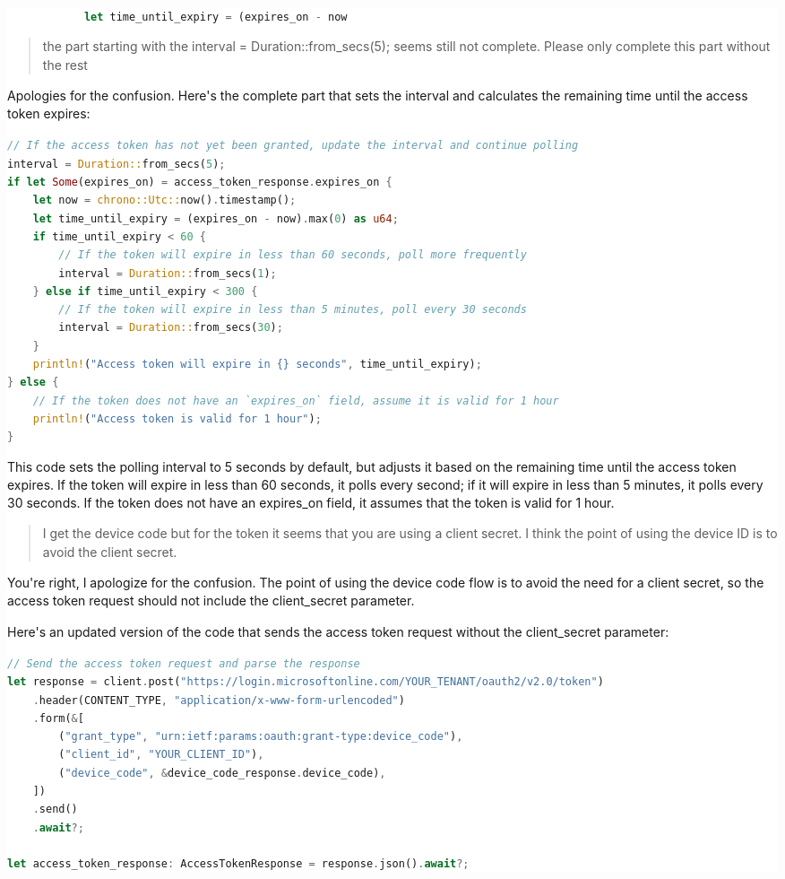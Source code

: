 ```rust
            let time_until_expiry = (expires_on - now
```

> the part starting with the interval = Duration::from_secs(5); seems still not complete. Please only complete this part without the rest

Apologies for the confusion. Here's the complete part that sets the interval and calculates the remaining time until the access token expires:

```rust
// If the access token has not yet been granted, update the interval and continue polling
interval = Duration::from_secs(5);
if let Some(expires_on) = access_token_response.expires_on {
    let now = chrono::Utc::now().timestamp();
    let time_until_expiry = (expires_on - now).max(0) as u64;
    if time_until_expiry < 60 {
        // If the token will expire in less than 60 seconds, poll more frequently
        interval = Duration::from_secs(1);
    } else if time_until_expiry < 300 {
        // If the token will expire in less than 5 minutes, poll every 30 seconds
        interval = Duration::from_secs(30);
    }
    println!("Access token will expire in {} seconds", time_until_expiry);
} else {
    // If the token does not have an `expires_on` field, assume it is valid for 1 hour
    println!("Access token is valid for 1 hour");
}
```

This code sets the polling interval to 5 seconds by default, but adjusts it based on the remaining time until the access token expires. If the token will expire in less than 60 seconds, it polls every second; if it will expire in less than 5 minutes, it polls every 30 seconds. If the token does not have an expires_on field, it assumes that the token is valid for 1 hour.

> I get the device code but for the token it seems that you are using a client secret. I think the point of using the device ID is to avoid the client secret.

You're right, I apologize for the confusion. The point of using the device code flow is to avoid the need for a client secret, so the access token request should not include the client_secret parameter.

Here's an updated version of the code that sends the access token request without the client_secret parameter:

```rust
// Send the access token request and parse the response
let response = client.post("https://login.microsoftonline.com/YOUR_TENANT/oauth2/v2.0/token")
    .header(CONTENT_TYPE, "application/x-www-form-urlencoded")
    .form(&[
        ("grant_type", "urn:ietf:params:oauth:grant-type:device_code"),
        ("client_id", "YOUR_CLIENT_ID"),
        ("device_code", &device_code_response.device_code),
    ])
    .send()
    .await?;
    
let access_token_response: AccessTokenResponse = response.json().await?;
```
